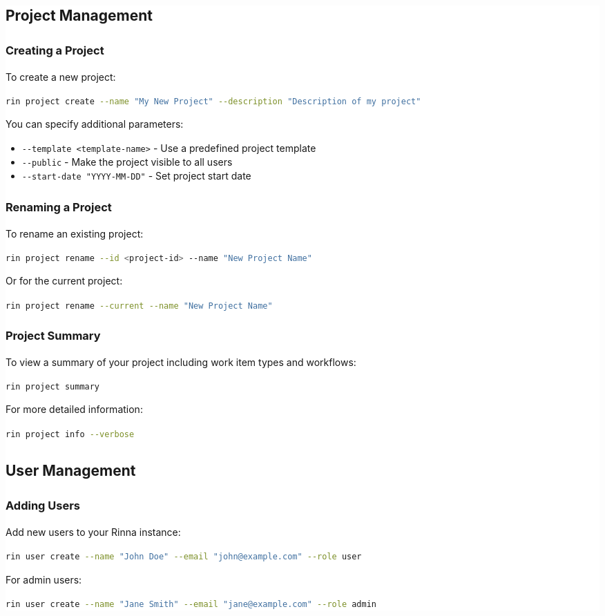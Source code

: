 ## Project Management

### Creating a Project

To create a new project:

```bash
rin project create --name "My New Project" --description "Description of my project"
```

You can specify additional parameters:
- `--template <template-name>` - Use a predefined project template
- `--public` - Make the project visible to all users
- `--start-date "YYYY-MM-DD"` - Set project start date

### Renaming a Project

To rename an existing project:

```bash
rin project rename --id <project-id> --name "New Project Name"
```

Or for the current project:

```bash
rin project rename --current --name "New Project Name"
```

### Project Summary

To view a summary of your project including work item types and workflows:

```bash
rin project summary
```

For more detailed information:

```bash
rin project info --verbose
```

## User Management

### Adding Users

Add new users to your Rinna instance:

```bash
rin user create --name "John Doe" --email "john@example.com" --role user
```

For admin users:

```bash
rin user create --name "Jane Smith" --email "jane@example.com" --role admin
```

